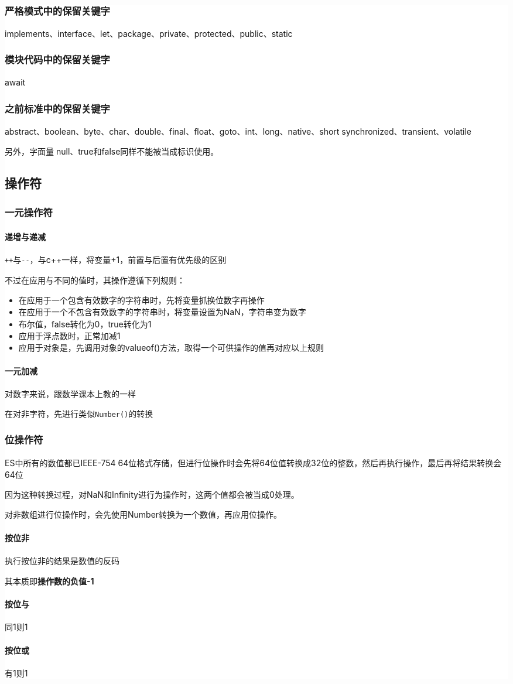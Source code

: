 ### 严格模式中的保留关键字

implements、interface、let、package、private、protected、public、static

### 模块代码中的保留关键字

await

### 之前标准中的保留关键字
abstract、boolean、byte、char、double、final、float、goto、int、long、native、short
synchronized、transient、volatile

另外，字面量 null、true和false同样不能被当成标识使用。

## 操作符
### 一元操作符

#### 递增与递减

`++`与`--`，与c++一样，将变量+1，前置与后置有优先级的区别

不过在应用与不同的值时，其操作遵循下列规则：
- 在应用于一个包含有效数字的字符串时，先将变量抓换位数字再操作
- 在应用于一个不包含有效数字的字符串时，将变量设置为NaN，字符串变为数字
- 布尔值，false转化为0，true转化为1
- 应用于浮点数时，正常加减1
- 应用于对象是，先调用对象的valueof()方法，取得一个可供操作的值再对应以上规则

#### 一元加减

对数字来说，跟数学课本上教的一样

在对非字符，先进行类似`Number()`的转换

### 位操作符

ES中所有的数值都已IEEE-754 64位格式存储，但进行位操作时会先将64位值转换成32位的整数，然后再执行操作，最后再将结果转换会64位

因为这种转换过程，对NaN和Infinity进行为操作时，这两个值都会被当成0处理。

对非数组进行位操作时，会先使用Number转换为一个数值，再应用位操作。

#### 按位非

执行按位非的结果是数值的反码

其本质即**操作数的负值-1**

#### 按位与

同1则1

#### 按位或

有1则1
